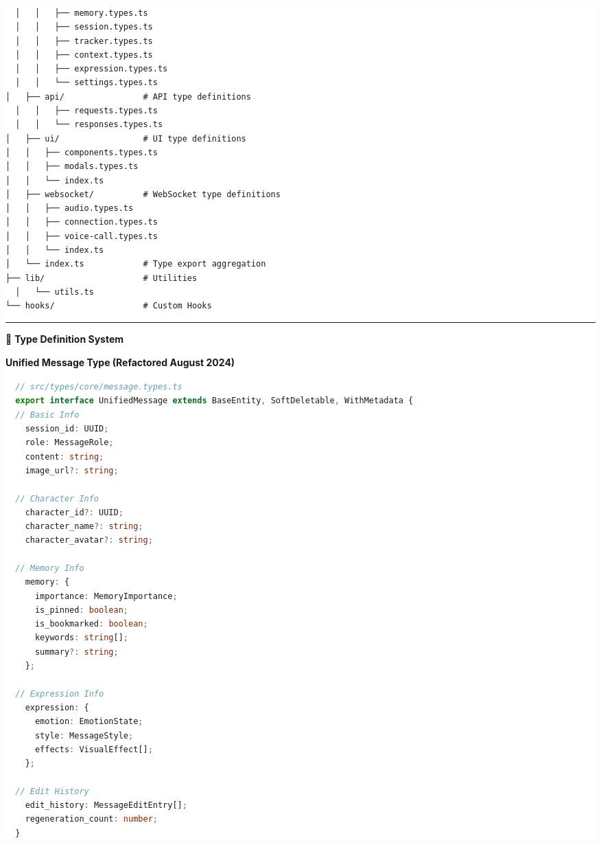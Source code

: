 ```
  │   │   ├── memory.types.ts
  │   │   ├── session.types.ts
  │   │   ├── tracker.types.ts
  │   │   ├── context.types.ts
  │   │   ├── expression.types.ts
  │   │   └── settings.types.ts
│   ├── api/                # API type definitions
  │   │   ├── requests.types.ts
  │   │   └── responses.types.ts
│   ├── ui/                 # UI type definitions
│   │   ├── components.types.ts
│   │   ├── modals.types.ts
│   │   └── index.ts
│   ├── websocket/          # WebSocket type definitions
│   │   ├── audio.types.ts
│   │   ├── connection.types.ts
│   │   ├── voice-call.types.ts
│   │   └── index.ts
│   └── index.ts            # Type export aggregation
├── lib/                    # Utilities
  │   └── utils.ts
└── hooks/                  # Custom Hooks
```

  ---
🔧 **Type Definition System**

**Unified Message Type (Refactored August 2024)**

```typescript
  // src/types/core/message.types.ts
  export interface UnifiedMessage extends BaseEntity, SoftDeletable, WithMetadata {
  // Basic Info
    session_id: UUID;
    role: MessageRole;
    content: string;
    image_url?: string;

  // Character Info
    character_id?: UUID;
    character_name?: string;
    character_avatar?: string;

  // Memory Info
    memory: {
      importance: MemoryImportance;
      is_pinned: boolean;
      is_bookmarked: boolean;
      keywords: string[];
      summary?: string;
    };

  // Expression Info
    expression: {
      emotion: EmotionState;
      style: MessageStyle;
      effects: VisualEffect[];
    };

  // Edit History
    edit_history: MessageEditEntry[];
    regeneration_count: number;
  }
```
